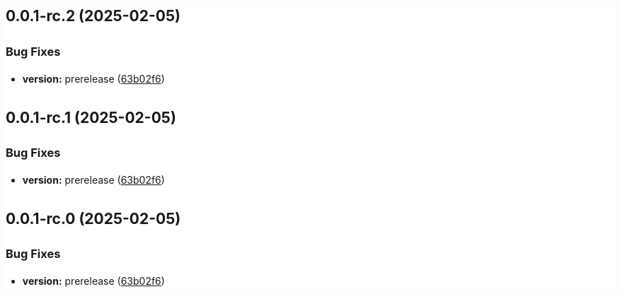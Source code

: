 ## 0.0.1-rc.2 (2025-02-05)

### Bug Fixes

- **version:** prerelease ([63b02f6](https://github.com/lucafoscili/lf-widgets/commit/63b02f65e09124952dccddb8ee07d7ef9da023ad))

## 0.0.1-rc.1 (2025-02-05)

### Bug Fixes

- **version:** prerelease ([63b02f6](https://github.com/lucafoscili/lf-widgets/commit/63b02f65e09124952dccddb8ee07d7ef9da023ad))

## 0.0.1-rc.0 (2025-02-05)

### Bug Fixes

- **version:** prerelease ([63b02f6](https://github.com/lucafoscili/lf-widgets/commit/63b02f65e09124952dccddb8ee07d7ef9da023ad))
